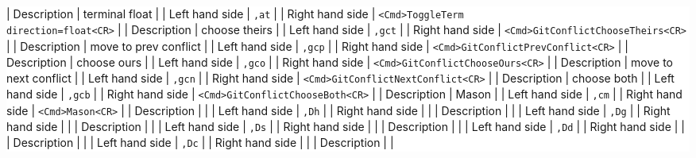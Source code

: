 | Description | terminal float |
| Left hand side | <code>,at</code> |
| Right hand side | <code>&lt;Cmd&gt;ToggleTerm direction=float&lt;CR&gt;</code> |
| Description | choose theirs |
| Left hand side | <code>,gct</code> |
| Right hand side | <code>&lt;Cmd&gt;GitConflictChooseTheirs&lt;CR&gt;</code> |
| Description | move to prev conflict |
| Left hand side | <code>,gcp</code> |
| Right hand side | <code>&lt;Cmd&gt;GitConflictPrevConflict&lt;CR&gt;</code> |
| Description | choose ours |
| Left hand side | <code>,gco</code> |
| Right hand side | <code>&lt;Cmd&gt;GitConflictChooseOurs&lt;CR&gt;</code> |
| Description | move to next conflict |
| Left hand side | <code>,gcn</code> |
| Right hand side | <code>&lt;Cmd&gt;GitConflictNextConflict&lt;CR&gt;</code> |
| Description | choose both |
| Left hand side | <code>,gcb</code> |
| Right hand side | <code>&lt;Cmd&gt;GitConflictChooseBoth&lt;CR&gt;</code> |
| Description | Mason |
| Left hand side | <code>,cm</code> |
| Right hand side | <code>&lt;Cmd&gt;Mason&lt;CR&gt;</code> |
| Description | |
| Left hand side | <code>,Dh</code> |
| Right hand side | |
| Description | |
| Left hand side | <code>,Dg</code> |
| Right hand side | |
| Description | |
| Left hand side | <code>,Ds</code> |
| Right hand side | |
| Description | |
| Left hand side | <code>,Dd</code> |
| Right hand side | |
| Description | |
| Left hand side | <code>,Dc</code> |
| Right hand side | |
| Description | |